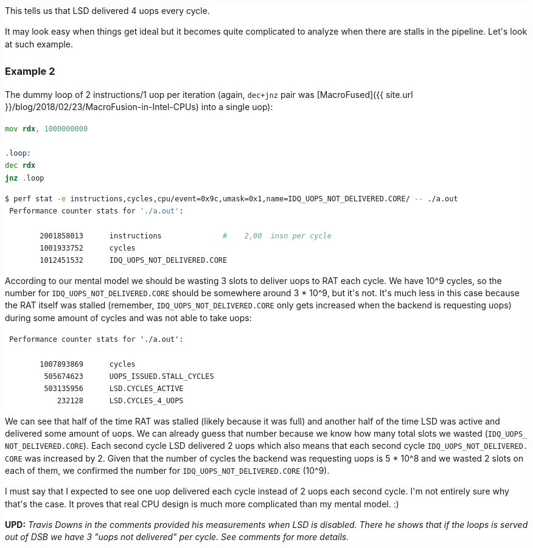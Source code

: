 This tells us that LSD delivered 4 uops every cycle. 

It may look easy when things get ideal but it becomes quite complicated to analyze when there are stalls in the pipeline. Let's look at such example.

### Example 2

The dummy loop of 2 instructions/1 uop per iteration (again, `dec+jnz` pair was [MacroFused]({{ site.url }}/blog/2018/02/23/MacroFusion-in-Intel-CPUs) into a single uop):

```asm
mov rdx, 1000000000

.loop:
dec rdx
jnz .loop
```

```bash
$ perf stat -e instructions,cycles,cpu/event=0x9c,umask=0x1,name=IDQ_UOPS_NOT_DELIVERED.CORE/ -- ./a.out
 Performance counter stats for './a.out':

        2001858013      instructions              #    2,00  insn per cycle         
        1001933752      cycles                                                      
        1012451532      IDQ_UOPS_NOT_DELIVERED.CORE 
```

According to our mental model we should be wasting 3 slots to deliver uops to RAT each cycle. We have 10^9 cycles, so the number for `IDQ_UOPS_NOT_DELIVERED.CORE` should be somewhere around 3 * 10^9, but it's not. It's much less in this case because the RAT itself was stalled (remember, `IDQ_UOPS_NOT_DELIVERED.CORE` only gets increased when the backend is requesting uops) during some amount of cycles and was not able to take uops:

```
 Performance counter stats for './a.out':

        1007893869      cycles                                                      
         505674623      UOPS_ISSUED.STALL_CYCLES                                    
         503135956      LSD.CYCLES_ACTIVE                                           
            232128      LSD.CYCLES_4_UOPS
```

We can see that half of the time RAT was stalled (likely because it was full) and another half of the time LSD was active and delivered some amount of uops. We can already guess that number because we know how many total slots we wasted (`IDQ_UOPS_NOT_DELIVERED.CORE`). Each second cycle LSD delivered 2 uops which also means that each second cycle `IDQ_UOPS_NOT_DELIVERED.CORE` was increased by 2. Given that the number of cycles the backend was requesting uops is 5 * 10^8 and we wasted 2 slots on each of them, we confirmed the number for `IDQ_UOPS_NOT_DELIVERED.CORE` (10^9).

I must say that I expected to see one uop delivered each cycle instead of 2 uops each second cycle. I'm not entirely sure why that's the case. It proves that real CPU design is much more complicated than my mental model. :)

**UPD:** *Travis Downs in the comments provided his measurements when LSD is disabled. There he shows that if the loops is served out of DSB we have 3 "uops not delivered" per cycle. See comments for more details.*

